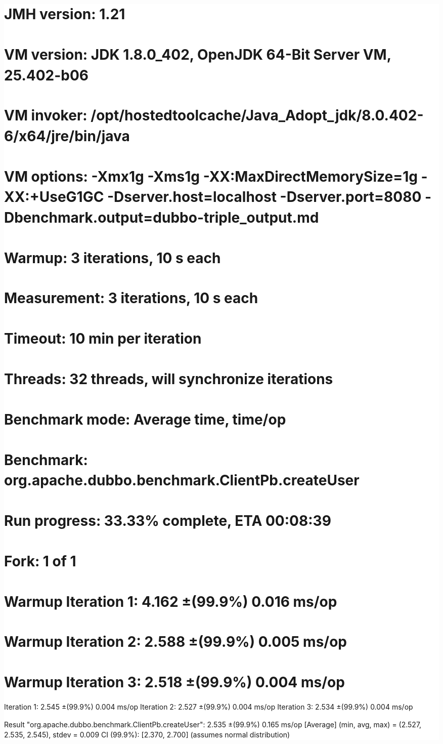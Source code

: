
# JMH version: 1.21
# VM version: JDK 1.8.0_402, OpenJDK 64-Bit Server VM, 25.402-b06
# VM invoker: /opt/hostedtoolcache/Java_Adopt_jdk/8.0.402-6/x64/jre/bin/java
# VM options: -Xmx1g -Xms1g -XX:MaxDirectMemorySize=1g -XX:+UseG1GC -Dserver.host=localhost -Dserver.port=8080 -Dbenchmark.output=dubbo-triple_output.md
# Warmup: 3 iterations, 10 s each
# Measurement: 3 iterations, 10 s each
# Timeout: 10 min per iteration
# Threads: 32 threads, will synchronize iterations
# Benchmark mode: Average time, time/op
# Benchmark: org.apache.dubbo.benchmark.ClientPb.createUser

# Run progress: 33.33% complete, ETA 00:08:39
# Fork: 1 of 1
# Warmup Iteration   1: 4.162 ±(99.9%) 0.016 ms/op
# Warmup Iteration   2: 2.588 ±(99.9%) 0.005 ms/op
# Warmup Iteration   3: 2.518 ±(99.9%) 0.004 ms/op
Iteration   1: 2.545 ±(99.9%) 0.004 ms/op
Iteration   2: 2.527 ±(99.9%) 0.004 ms/op
Iteration   3: 2.534 ±(99.9%) 0.004 ms/op


Result "org.apache.dubbo.benchmark.ClientPb.createUser":
  2.535 ±(99.9%) 0.165 ms/op [Average]
  (min, avg, max) = (2.527, 2.535, 2.545), stdev = 0.009
  CI (99.9%): [2.370, 2.700] (assumes normal distribution)
